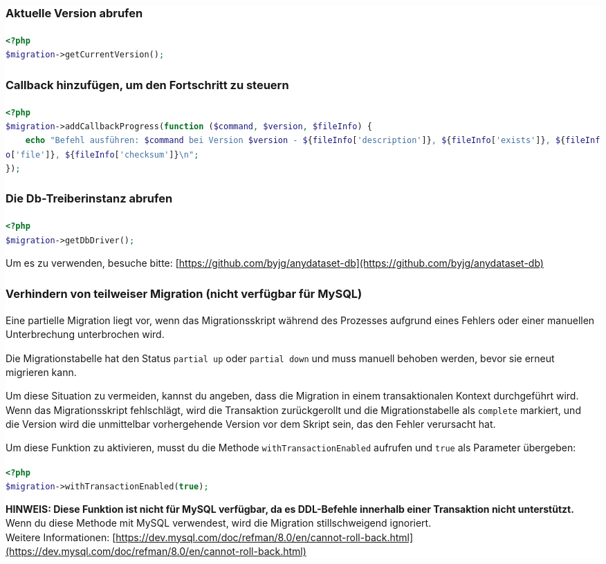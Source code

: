 ### Aktuelle Version abrufen

```php
<?php
$migration->getCurrentVersion();
```

### Callback hinzufügen, um den Fortschritt zu steuern

```php
<?php
$migration->addCallbackProgress(function ($command, $version, $fileInfo) {
    echo "Befehl ausführen: $command bei Version $version - ${fileInfo['description']}, ${fileInfo['exists']}, ${fileInfo['file']}, ${fileInfo['checksum']}\n";
});
```

### Die Db-Treiberinstanz abrufen

```php
<?php
$migration->getDbDriver();
```

Um es zu verwenden, besuche bitte: [https://github.com/byjg/anydataset-db](https://github.com/byjg/anydataset-db)

### Verhindern von teilweiser Migration (nicht verfügbar für MySQL)

Eine partielle Migration liegt vor, wenn das Migrationsskript während des Prozesses aufgrund eines Fehlers oder einer manuellen Unterbrechung unterbrochen wird.

Die Migrationstabelle hat den Status `partial up` oder `partial down` und muss manuell behoben werden, bevor sie erneut migrieren kann.

Um diese Situation zu vermeiden, kannst du angeben, dass die Migration in einem transaktionalen Kontext durchgeführt wird.  
Wenn das Migrationsskript fehlschlägt, wird die Transaktion zurückgerollt und die Migrationstabelle als `complete` markiert, und  
die Version wird die unmittelbar vorhergehende Version vor dem Skript sein, das den Fehler verursacht hat.

Um diese Funktion zu aktivieren, musst du die Methode `withTransactionEnabled` aufrufen und `true` als Parameter übergeben:

```php
<?php
$migration->withTransactionEnabled(true);
```

**HINWEIS: Diese Funktion ist nicht für MySQL verfügbar, da es DDL-Befehle innerhalb einer Transaktion nicht unterstützt.**  
Wenn du diese Methode mit MySQL verwendest, wird die Migration stillschweigend ignoriert.  
Weitere Informationen: [https://dev.mysql.com/doc/refman/8.0/en/cannot-roll-back.html](https://dev.mysql.com/doc/refman/8.0/en/cannot-roll-back.html)
